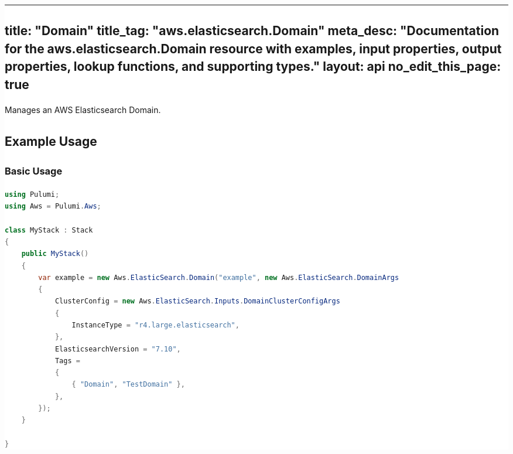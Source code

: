 
---
title: "Domain"
title_tag: "aws.elasticsearch.Domain"
meta_desc: "Documentation for the aws.elasticsearch.Domain resource with examples, input properties, output properties, lookup functions, and supporting types."
layout: api
no_edit_this_page: true
---






Manages an AWS Elasticsearch Domain.

<div><pulumi-examples>

## Example Usage

<div><pulumi-chooser type="language" options="typescript,python,go,csharp,java,yaml"></pulumi-chooser></div>


### Basic Usage


<div>
<pulumi-choosable type="language" values="csharp">

```csharp
using Pulumi;
using Aws = Pulumi.Aws;

class MyStack : Stack
{
    public MyStack()
    {
        var example = new Aws.ElasticSearch.Domain("example", new Aws.ElasticSearch.DomainArgs
        {
            ClusterConfig = new Aws.ElasticSearch.Inputs.DomainClusterConfigArgs
            {
                InstanceType = "r4.large.elasticsearch",
            },
            ElasticsearchVersion = "7.10",
            Tags = 
            {
                { "Domain", "TestDomain" },
            },
        });
    }

}
```
